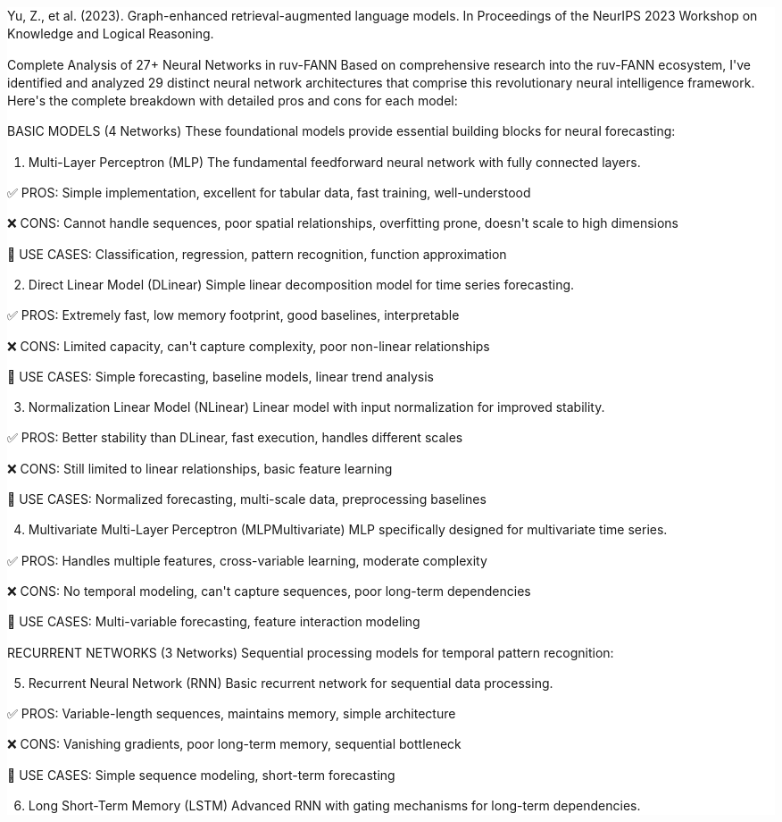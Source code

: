 Yu, Z., et al. (2023). Graph-enhanced retrieval-augmented language models. In Proceedings of the NeurIPS 2023 Workshop on Knowledge and Logical Reasoning.



Complete Analysis of 27+ Neural Networks in ruv-FANN
Based on comprehensive research into the ruv-FANN ecosystem, I've identified and analyzed 29 distinct neural network architectures that comprise this revolutionary neural intelligence framework. Here's the complete breakdown with detailed pros and cons for each model:

BASIC MODELS (4 Networks)
These foundational models provide essential building blocks for neural forecasting:

1. Multi-Layer Perceptron (MLP)
The fundamental feedforward neural network with fully connected layers.

✅ PROS: Simple implementation, excellent for tabular data, fast training, well-understood

❌ CONS: Cannot handle sequences, poor spatial relationships, overfitting prone, doesn't scale to high dimensions

🎯 USE CASES: Classification, regression, pattern recognition, function approximation

2. Direct Linear Model (DLinear)
Simple linear decomposition model for time series forecasting.

✅ PROS: Extremely fast, low memory footprint, good baselines, interpretable

❌ CONS: Limited capacity, can't capture complexity, poor non-linear relationships

🎯 USE CASES: Simple forecasting, baseline models, linear trend analysis

3. Normalization Linear Model (NLinear)
Linear model with input normalization for improved stability.

✅ PROS: Better stability than DLinear, fast execution, handles different scales

❌ CONS: Still limited to linear relationships, basic feature learning

🎯 USE CASES: Normalized forecasting, multi-scale data, preprocessing baselines

4. Multivariate Multi-Layer Perceptron (MLPMultivariate)
MLP specifically designed for multivariate time series.

✅ PROS: Handles multiple features, cross-variable learning, moderate complexity

❌ CONS: No temporal modeling, can't capture sequences, poor long-term dependencies

🎯 USE CASES: Multi-variable forecasting, feature interaction modeling

RECURRENT NETWORKS (3 Networks)
Sequential processing models for temporal pattern recognition:

5. Recurrent Neural Network (RNN)
Basic recurrent network for sequential data processing.

✅ PROS: Variable-length sequences, maintains memory, simple architecture

❌ CONS: Vanishing gradients, poor long-term memory, sequential bottleneck

🎯 USE CASES: Simple sequence modeling, short-term forecasting

6. Long Short-Term Memory (LSTM)
Advanced RNN with gating mechanisms for long-term dependencies.
